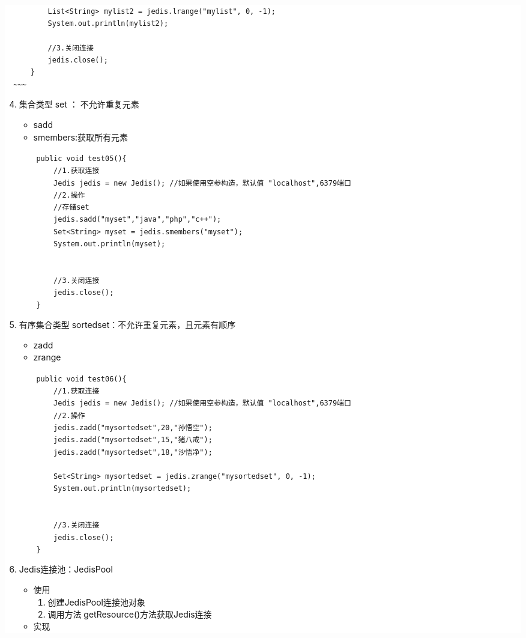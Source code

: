               List<String> mylist2 = jedis.lrange("mylist", 0, -1);
              System.out.println(mylist2);
      
              //3.关闭连接
              jedis.close();
          }
      ~~~

   4. 集合类型 set  ： 不允许重复元素

      * sadd
      * smembers:获取所有元素

      ~~~
          public void test05(){
              //1.获取连接
              Jedis jedis = new Jedis(); //如果使用空参构造，默认值 "localhost",6379端口
              //2.操作
              //存储set
              jedis.sadd("myset","java","php","c++");
              Set<String> myset = jedis.smembers("myset");
              System.out.println(myset);
      
      
              //3.关闭连接
              jedis.close();
          }
      ~~~

   5. 有序集合类型 sortedset：不允许重复元素，且元素有顺序

      * zadd
      * zrange

      ~~~
          public void test06(){
              //1.获取连接
              Jedis jedis = new Jedis(); //如果使用空参构造，默认值 "localhost",6379端口
              //2.操作
              jedis.zadd("mysortedset",20,"孙悟空");
              jedis.zadd("mysortedset",15,"猪八戒");
              jedis.zadd("mysortedset",18,"沙悟净");
      
              Set<String> mysortedset = jedis.zrange("mysortedset", 0, -1);
              System.out.println(mysortedset);
      
      
              //3.关闭连接
              jedis.close();
          }
      ~~~

4. Jedis连接池：JedisPool

   * 使用
     1. 创建JedisPool连接池对象
     2. 调用方法 getResource()方法获取Jedis连接
   * 实现

